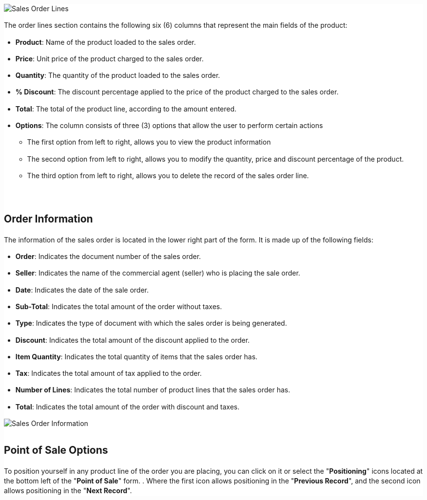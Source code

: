 <img :src="$withBase('/images/forms/point-of-sales/sales-order-lines.png')" alt="Sales Order Lines" width="800px">

The order lines section contains the following six (6) columns that represent the main fields of the product:

- **Product**: Name of the product loaded to the sales order.

- **Price**: Unit price of the product charged to the sales order.

- **Quantity**: The quantity of the product loaded to the sales order.

- **% Discount**: The discount percentage applied to the price of the product charged to the sales order.

- **Total**: The total of the product line, according to the amount entered.

- **Options**: The column consists of three (3) options that allow the user to perform certain actions

  - The first option from left to right, allows you to view the product information

  - The second option from left to right, allows you to modify the quantity, price and discount percentage of the product.

  - The third option from left to right, allows you to delete the record of the sales order line.

    <img :src="$withBase('/images/forms/point-of-sales/sales-order-lines.gif')" />

## Order Information

The information of the sales order is located in the lower right part of the form. It is made up of the following fields:

- **Order**: Indicates the document number of the sales order.

- **Seller**: Indicates the name of the commercial agent (seller) who is placing the sale order.

- **Date**: Indicates the date of the sale order.

- **Sub-Total**: Indicates the total amount of the order without taxes.

- **Type**: Indicates the type of document with which the sales order is being generated.

- **Discount**: Indicates the total amount of the discount applied to the order.

- **Item Quantity**: Indicates the total quantity of items that the sales order has.

- **Tax**: Indicates the total amount of tax applied to the order.

- **Number of Lines**: Indicates the total number of product lines that the sales order has.

- **Total**: Indicates the total amount of the order with discount and taxes.

<img :src="$withBase('/images/forms/point-of-sales/sales-order-information.png')" alt="Sales Order Information" width="800px">

## Point of Sale Options

To position yourself in any product line of the order you are placing, you can click on it or select the "**Positioning**" icons located at the bottom left of the "**Point of Sale**" form. . Where the first icon allows positioning in the "**Previous Record**", and the second icon allows positioning in the "**Next Record**".
